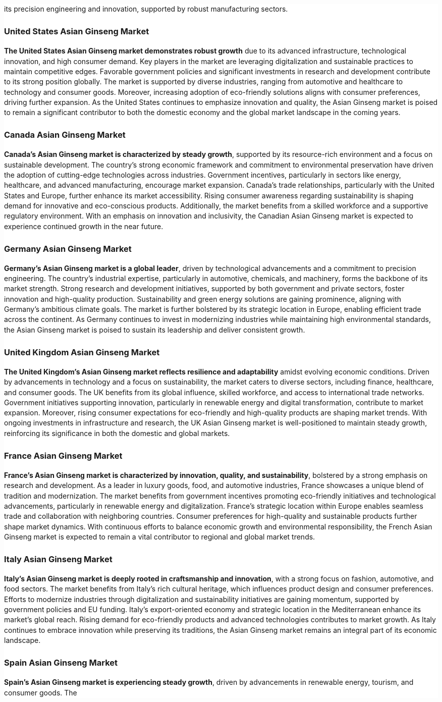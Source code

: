 its precision engineering and innovation, supported by robust manufacturing sectors.</span></em></p></blockquote><h3><strong>United States Asian Ginseng Market</strong></h3><p><strong>The United States Asian Ginseng market demonstrates robust growth</strong> due to its advanced infrastructure, technological innovation, and high consumer demand. Key players in the market are leveraging digitalization and sustainable practices to maintain competitive edges. Favorable government policies and significant investments in research and development contribute to its strong position globally. The market is supported by diverse industries, ranging from automotive and healthcare to technology and consumer goods. Moreover, increasing adoption of eco-friendly solutions aligns with consumer preferences, driving further expansion. As the United States continues to emphasize innovation and quality, the Asian Ginseng market is poised to remain a significant contributor to both the domestic economy and the global market landscape in the coming years.</p><h3><strong>Canada Asian Ginseng Market</strong></h3><p><strong>Canada&rsquo;s Asian Ginseng market is characterized by steady growth</strong>, supported by its resource-rich environment and a focus on sustainable development. The country&rsquo;s strong economic framework and commitment to environmental preservation have driven the adoption of cutting-edge technologies across industries. Government incentives, particularly in sectors like energy, healthcare, and advanced manufacturing, encourage market expansion. Canada&rsquo;s trade relationships, particularly with the United States and Europe, further enhance its market accessibility. Rising consumer awareness regarding sustainability is shaping demand for innovative and eco-conscious products. Additionally, the market benefits from a skilled workforce and a supportive regulatory environment. With an emphasis on innovation and inclusivity, the Canadian Asian Ginseng market is expected to experience continued growth in the near future.</p><h3><strong>Germany Asian Ginseng Market</strong></h3><p><strong>Germany&rsquo;s Asian Ginseng market is a global leader</strong>, driven by technological advancements and a commitment to precision engineering. The country&rsquo;s industrial expertise, particularly in automotive, chemicals, and machinery, forms the backbone of its market strength. Strong research and development initiatives, supported by both government and private sectors, foster innovation and high-quality production. Sustainability and green energy solutions are gaining prominence, aligning with Germany&rsquo;s ambitious climate goals. The market is further bolstered by its strategic location in Europe, enabling efficient trade across the continent. As Germany continues to invest in modernizing industries while maintaining high environmental standards, the Asian Ginseng market is poised to sustain its leadership and deliver consistent growth.</p><h3><strong>United Kingdom Asian Ginseng Market</strong></h3><p><strong>The United Kingdom&rsquo;s Asian Ginseng market reflects resilience and adaptability</strong> amidst evolving economic conditions. Driven by advancements in technology and a focus on sustainability, the market caters to diverse sectors, including finance, healthcare, and consumer goods. The UK benefits from its global influence, skilled workforce, and access to international trade networks. Government initiatives supporting innovation, particularly in renewable energy and digital transformation, contribute to market expansion. Moreover, rising consumer expectations for eco-friendly and high-quality products are shaping market trends. With ongoing investments in infrastructure and research, the UK Asian Ginseng market is well-positioned to maintain steady growth, reinforcing its significance in both the domestic and global markets.</p><h3><strong>France Asian Ginseng Market</strong></h3><p><strong>France&rsquo;s Asian Ginseng market is characterized by innovation, quality, and sustainability</strong>, bolstered by a strong emphasis on research and development. As a leader in luxury goods, food, and automotive industries, France showcases a unique blend of tradition and modernization. The market benefits from government incentives promoting eco-friendly initiatives and technological advancements, particularly in renewable energy and digitalization. France&rsquo;s strategic location within Europe enables seamless trade and collaboration with neighboring countries. Consumer preferences for high-quality and sustainable products further shape market dynamics. With continuous efforts to balance economic growth and environmental responsibility, the French Asian Ginseng market is expected to remain a vital contributor to regional and global market trends.</p><h3><strong>Italy Asian Ginseng Market</strong></h3><p><strong>Italy&rsquo;s Asian Ginseng market is deeply rooted in craftsmanship and innovation</strong>, with a strong focus on fashion, automotive, and food sectors. The market benefits from Italy&rsquo;s rich cultural heritage, which influences product design and consumer preferences. Efforts to modernize industries through digitalization and sustainability initiatives are gaining momentum, supported by government policies and EU funding. Italy&rsquo;s export-oriented economy and strategic location in the Mediterranean enhance its market&rsquo;s global reach. Rising demand for eco-friendly products and advanced technologies contributes to market growth. As Italy continues to embrace innovation while preserving its traditions, the Asian Ginseng market remains an integral part of its economic landscape.</p><h3><strong>Spain Asian Ginseng Market</strong></h3><p><strong>Spain&rsquo;s Asian Ginseng market is experiencing steady growth</strong>, driven by advancements in renewable energy, tourism, and consumer goods. The